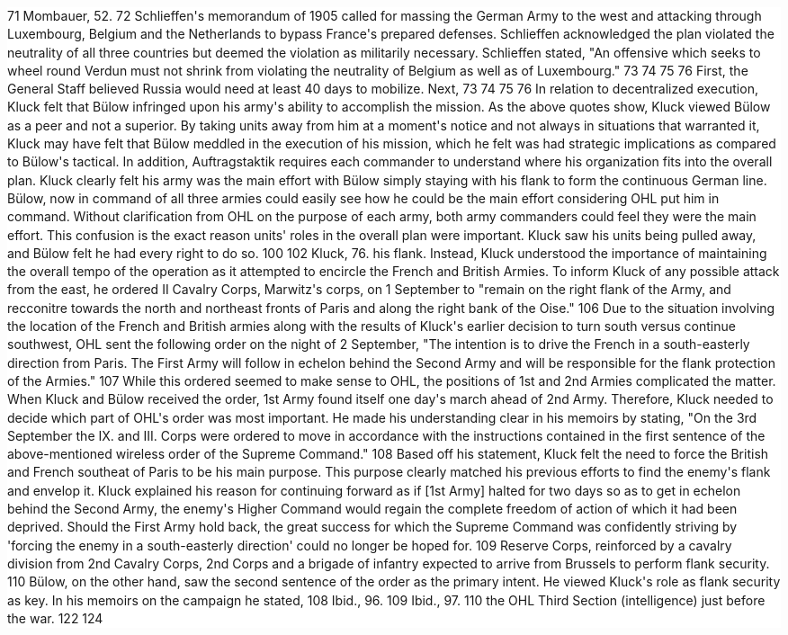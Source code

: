71 Mombauer,
52. 72
Schlieffen's memorandum of 1905 called for massing the German Army to the west and attacking through Luxembourg, Belgium and the Netherlands to bypass France's prepared defenses. Schlieffen acknowledged the plan violated the neutrality of all three countries but deemed the violation as militarily necessary. Schlieffen stated, "An offensive which seeks to wheel round Verdun must not shrink from violating the neutrality of Belgium as well as of Luxembourg." 
73
74
75
76
First, the General Staff believed Russia would need at least 40 days to mobilize. Next, 
73
74
75
76
In relation to decentralized execution, Kluck felt that Bülow infringed upon his army's ability to accomplish the mission. As the above quotes show, Kluck viewed Bülow as a peer and not a superior. By taking units away from him at a moment's notice and not always in situations that warranted it, Kluck may have felt that Bülow meddled in the execution of his mission, which he felt was had strategic implications as compared to Bülow's tactical.
In addition, Auftragstaktik requires each commander to understand where his organization fits into the overall plan. Kluck clearly felt his army was the main effort with Bülow simply staying with his flank to form the continuous German line. Bülow, now in command of all three armies could easily see how he could be the main effort considering OHL put him in command. Without clarification from OHL on the purpose of each army, both army commanders could feel they were the main effort. This confusion is the exact reason units' roles in the overall plan were important. Kluck saw his units being pulled away, and Bülow felt he had every right to do so. 
100
102 Kluck, 76.  his flank. Instead, Kluck understood the importance of maintaining the overall tempo of the operation as it attempted to encircle the French and British Armies. To inform Kluck of any possible attack from the east, he ordered II Cavalry Corps, Marwitz's corps, on 1 September to "remain on the right flank of the Army, and recconitre towards the north and northeast fronts of Paris and along the right bank of the Oise." 
106
Due to the situation involving the location of the French and British armies along with the results of Kluck's earlier decision to turn south versus continue southwest, OHL sent the following order on the night of 2 September, "The intention is to drive the French in a south-easterly direction from Paris. The First Army will follow in echelon behind the Second Army and will be responsible for the flank protection of the Armies." 107 While this ordered seemed to make sense to OHL, the positions of 1st and 2nd
Armies complicated the matter. When Kluck and Bülow received the order, 1st Army found itself one day's march ahead of 2nd Army. Therefore, Kluck needed to decide which part of OHL's order was most important. He made his understanding clear in his memoirs by stating, "On the 3rd September the IX. and III. Corps were ordered to move in accordance with the instructions contained in the first sentence of the above-mentioned wireless order of the Supreme Command." 108 Based off his statement, Kluck felt the need to force the British and French southeat of Paris to be his main purpose. This purpose clearly matched his previous efforts to find the enemy's flank and envelop it. Kluck explained his reason for continuing forward as if [1st Army] halted for two days so as to get in echelon behind the Second Army, the enemy's Higher Command would regain the complete freedom of action of which it had been deprived. Should the First Army hold back, the great success for which the Supreme Command was confidently striving by 'forcing the enemy in a south-easterly direction' could no longer be hoped for. 
109
Reserve Corps, reinforced by a cavalry division from 2nd Cavalry Corps, 2nd Corps and a brigade of infantry expected to arrive from Brussels to perform flank security. 
110
Bülow, on the other hand, saw the second sentence of the order as the primary intent. He viewed Kluck's role as flank security as key. In his memoirs on the campaign he stated, 108 Ibid., 96.
109 Ibid., 97. 
110
the OHL Third Section (intelligence) just before the war. 
122
124